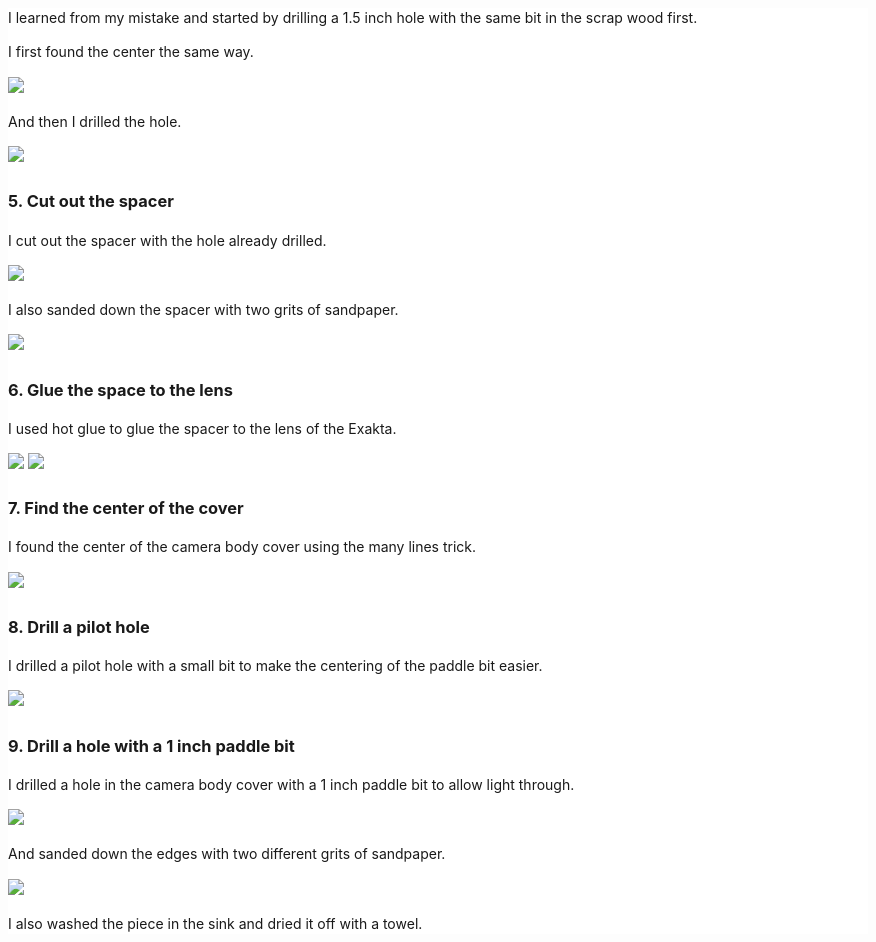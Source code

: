 I learned from my mistake and started by drilling a 1.5 inch hole with the same bit in the scrap wood first.

I first found the center the same way.

<img src="../../images/img_2378.jpg.avif" height="720">

And then I drilled the hole.

<img src="../../images/img_2379_720.jpg.avif" height="720">

### 5. Cut out the spacer

I cut out the spacer with the hole already drilled.

<img src="../../images/img_2380.jpg.avif" height="720">

I also sanded down the spacer with two grits of sandpaper.

<img src="../../images/img_2381_720.jpg.avif" height="720">

### 6. Glue the space to the lens

I used hot glue to glue the spacer to the lens of the Exakta.

<img src="../../images/img_2388.jpg.avif" height="720">

<img src="../../images/img_2389_720.jpg.avif" height="720">

### 7. Find the center of the cover

I found the center of the camera body cover using the many lines trick.

<img src="../../images/img_2383_720.jpg.avif" height="720">

### 8. Drill a pilot hole

I drilled a pilot hole with a small bit to make the centering of the paddle bit easier.

<img src="../../images/img_2384_720.jpg.avif" height="720">

### 9. Drill a hole with a 1 inch paddle bit

I drilled a hole in the camera body cover with a 1 inch paddle bit to allow light through.

<img src="../../images/img_2395_720.jpg.avif" height="720">

And sanded down the edges with two different grits of sandpaper.

<img src="../../images/img_2387.jpg.avif" height="720">

I also washed the piece in the sink and dried it off with a towel.
